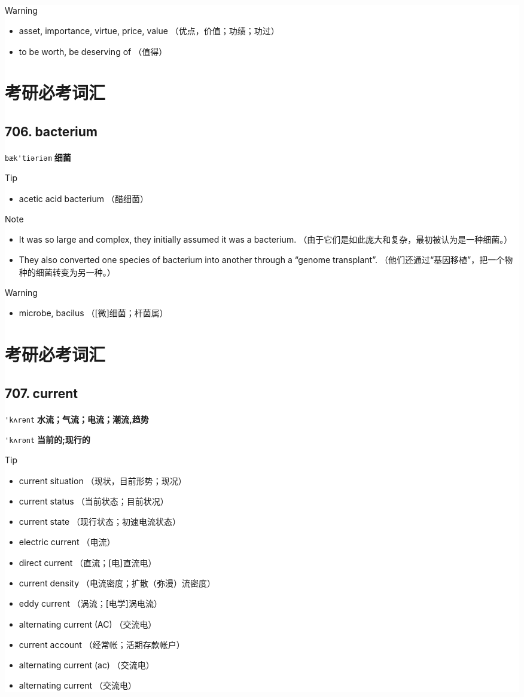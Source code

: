 > [!WARNING]
>
> - asset, importance, virtue, price, value （优点，价值；功绩；功过）
>
> - to be worth, be deserving of （值得）
>

# 考研必考词汇

## 706. bacterium

`bæk'tiəriəm`  **细菌**

> [!TIP]
>
> - acetic acid bacterium （醋细菌）
>

> [!NOTE]
>
> - It was so large and complex, they initially assumed it was a bacterium. （由于它们是如此庞大和复杂，最初被认为是一种细菌。）
>
> - They also converted one species of bacterium into another through a “genome transplant”. （他们还通过“基因移植”，把一个物种的细菌转变为另一种。）
>

> [!WARNING]
>
> - microbe, bacilus （[微]细菌；杆菌属）
>

# 考研必考词汇

## 707. current

`'kʌrənt`  **水流；气流；电流；潮流,趋势**

`'kʌrənt`  **当前的;现行的**

> [!TIP]
>
> - current situation （现状，目前形势；现况）
>
> - current status （当前状态；目前状况）
>
> - current state （现行状态；初速电流状态）
>
> - electric current （电流）
>
> - direct current （直流；[电]直流电）
>
> - current density （电流密度；扩散（弥漫）流密度）
>
> - eddy current （涡流；[电学]涡电流）
>
> - alternating current (AC) （交流电）
>
> - current account （经常帐；活期存款帐户）
>
> - alternating current (ac) （交流电）
>
> - alternating current （交流电）